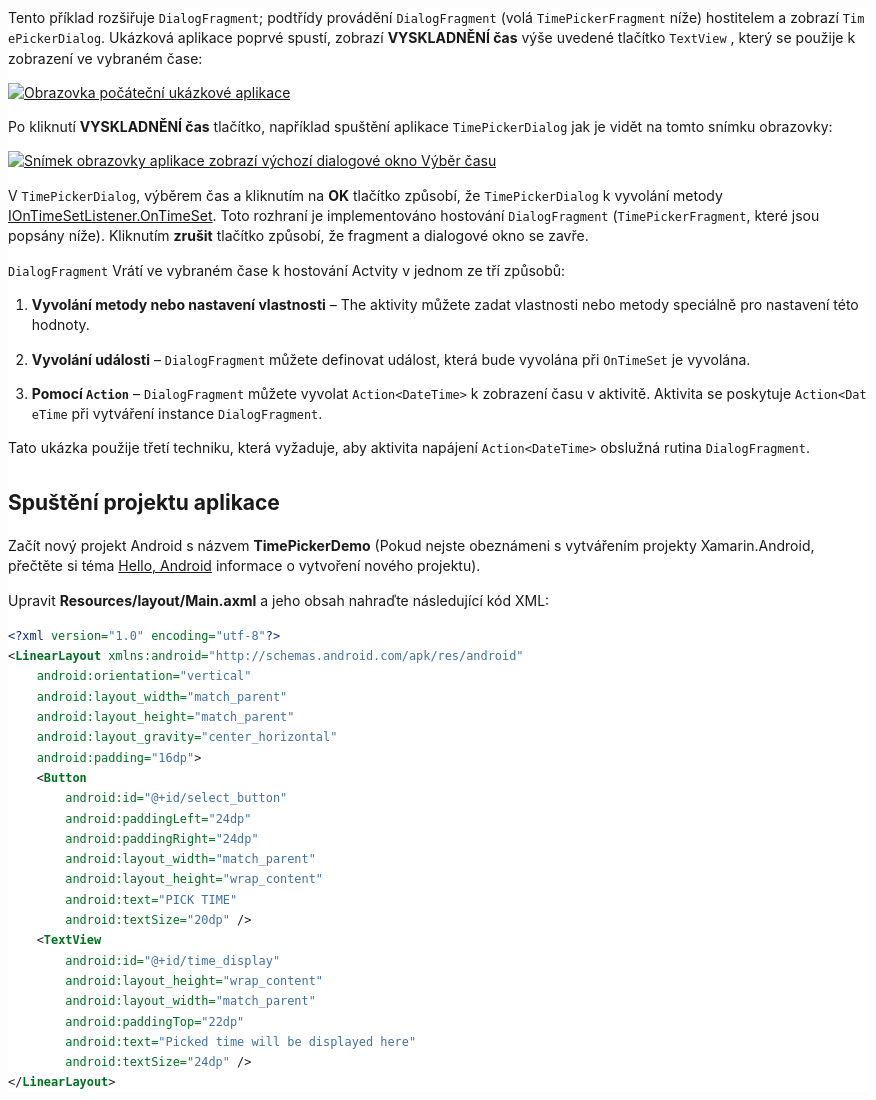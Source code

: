 Tento příklad rozšiřuje `DialogFragment`; podtřídy provádění `DialogFragment` (volá `TimePickerFragment` níže) hostitelem a zobrazí `TimePickerDialog`. Ukázková aplikace poprvé spustí, zobrazí **VYSKLADNĚNÍ čas** výše uvedené tlačítko `TextView` , který se použije k zobrazení ve vybraném čase:

[![Obrazovka počáteční ukázkové aplikace](time-picker-images/02-initial-app-screen-sml.png)](time-picker-images/02-initial-app-screen.png#lightbox)

Po kliknutí **VYSKLADNĚNÍ čas** tlačítko, například spuštění aplikace `TimePickerDialog` jak je vidět na tomto snímku obrazovky:

[![Snímek obrazovky aplikace zobrazí výchozí dialogové okno Výběr času](time-picker-images/03-am-pm-time-dialog-sml.png)](time-picker-images/03-am-pm-time-dialog.png#lightbox)

V `TimePickerDialog`, výběrem čas a kliknutím na **OK** tlačítko způsobí, že `TimePickerDialog` k vyvolání metody [IOnTimeSetListener.OnTimeSet](https://developer.xamarin.com/api/member/Android.App.TimePickerDialog+IOnTimeSetListener.OnTimeSet/p/Android.Widget.TimePicker/System.Int32/System.Int32/System.Int32/).
Toto rozhraní je implementováno hostování `DialogFragment` (`TimePickerFragment`, které jsou popsány níže). Kliknutím **zrušit** tlačítko způsobí, že fragment a dialogové okno se zavře.

`DialogFragment` Vrátí ve vybraném čase k hostování Actvity v jednom ze tří způsobů:

1. **Vyvolání metody nebo nastavení vlastnosti** &ndash; The aktivity můžete zadat vlastnosti nebo metody speciálně pro nastavení této hodnoty.

2. **Vyvolání události** &ndash; `DialogFragment` můžete definovat událost, která bude vyvolána při `OnTimeSet` je vyvolána.

3. **Pomocí `Action`**  &ndash; `DialogFragment` můžete vyvolat `Action<DateTime>` k zobrazení času v aktivitě. Aktivita se poskytuje `Action<DateTime` při vytváření instance `DialogFragment`. 

Tato ukázka použije třetí techniku, která vyžaduje, aby aktivita napájení `Action<DateTime>` obslužná rutina `DialogFragment`.



## <a name="start-an-app-project"></a>Spuštění projektu aplikace

Začít nový projekt Android s názvem **TimePickerDemo** (Pokud nejste obeznámeni s vytvářením projekty Xamarin.Android, přečtěte si téma [Hello, Android](~/android/get-started/hello-android/hello-android-quickstart.md) informace o vytvoření nového projektu).

Upravit **Resources/layout/Main.axml** a jeho obsah nahraďte následující kód XML:

```xml
<?xml version="1.0" encoding="utf-8"?>
<LinearLayout xmlns:android="http://schemas.android.com/apk/res/android"
    android:orientation="vertical"
    android:layout_width="match_parent"
    android:layout_height="match_parent"
    android:layout_gravity="center_horizontal"
    android:padding="16dp">
    <Button
        android:id="@+id/select_button"
        android:paddingLeft="24dp"
        android:paddingRight="24dp"
        android:layout_width="match_parent"
        android:layout_height="wrap_content"
        android:text="PICK TIME"
        android:textSize="20dp" />
    <TextView
        android:id="@+id/time_display"
        android:layout_height="wrap_content"
        android:layout_width="match_parent"
        android:paddingTop="22dp"
        android:text="Picked time will be displayed here"
        android:textSize="24dp" />
</LinearLayout>
```